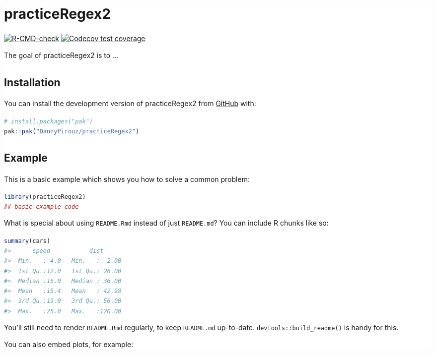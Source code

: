


# practiceRegex2



[![R-CMD-check](https://github.com/DannyPirouz/practiceRegex2/actions/workflows/R-CMD-check.yaml/badge.svg)](https://github.com/DannyPirouz/practiceRegex2/actions/workflows/R-CMD-check.yaml)
[![Codecov test
coverage](https://codecov.io/gh/DannyPirouz/practiceRegex2/graph/badge.svg)](https://app.codecov.io/gh/DannyPirouz/practiceRegex2)


The goal of practiceRegex2 is to …

## Installation

You can install the development version of practiceRegex2 from
[GitHub](https://github.com/) with:

``` r
# install.packages("pak")
pak::pak("DannyPirouz/practiceRegex2")
```

## Example

This is a basic example which shows you how to solve a common problem:

``` r
library(practiceRegex2)
## basic example code
```

What is special about using `README.Rmd` instead of just `README.md`?
You can include R chunks like so:

``` r
summary(cars)
#>      speed           dist       
#>  Min.   : 4.0   Min.   :  2.00  
#>  1st Qu.:12.0   1st Qu.: 26.00  
#>  Median :15.0   Median : 36.00  
#>  Mean   :15.4   Mean   : 42.98  
#>  3rd Qu.:19.0   3rd Qu.: 56.00  
#>  Max.   :25.0   Max.   :120.00
```

You’ll still need to render `README.Rmd` regularly, to keep `README.md`
up-to-date. `devtools::build_readme()` is handy for this.

You can also embed plots, for example:

